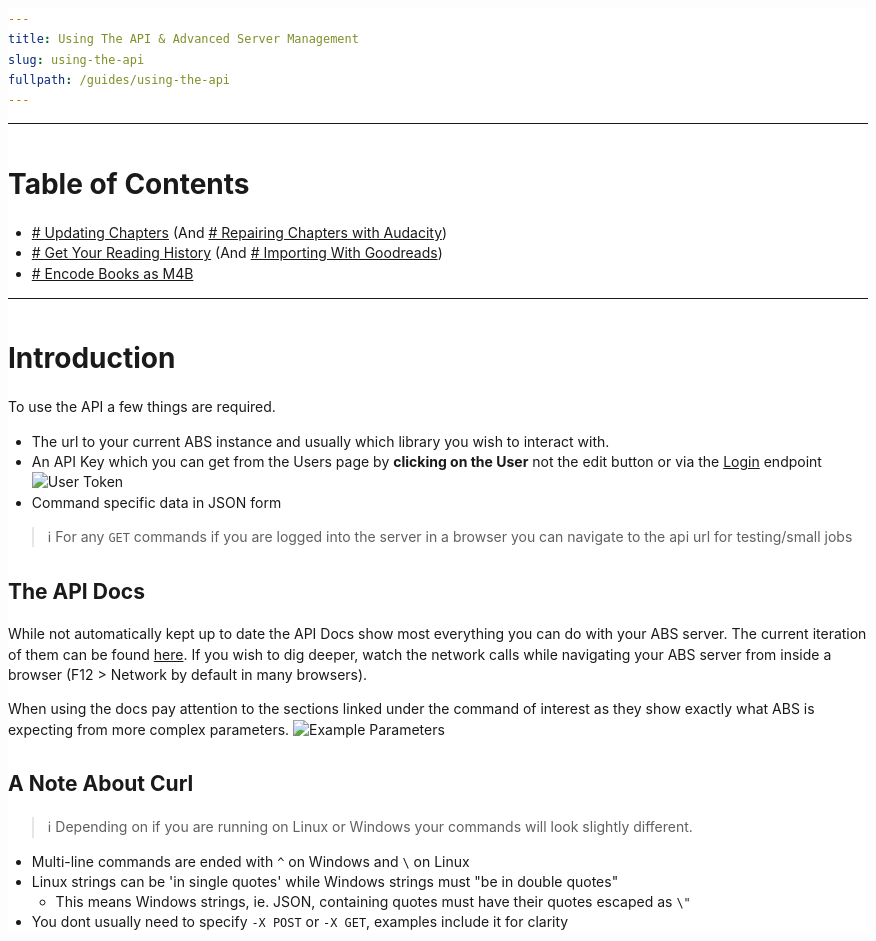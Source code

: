 ```yaml
---
title: Using The API & Advanced Server Management
slug: using-the-api
fullpath: /guides/using-the-api
---
```


---

# Table of Contents
- [# Updating Chapters](#updating-chapters) (And [# Repairing Chapters with Audacity](#audacity-chapter-workflow))
- [# Get Your Reading History](#get-your-reading-history) (And [# Importing With Goodreads](#goodreads-importing))
- [# Encode Books as M4B](#encode-book-as-m4b)
---

# Introduction

To use the API a few things are required. 
- The url to your current ABS instance and usually which library you wish to interact with. 
- An API Key which you can get from the Users page by **clicking on the User** not the edit button or via the [Login](https://api.audiobookshelf.org/#login) endpoint
![User Token](/guides/using_the_api/user.jpg)
- Command specific data in JSON form

> ℹ️ For any `GET` commands if you are logged into the server in a browser you can navigate to the api url for testing/small jobs

## The API Docs

While not automatically kept up to date the API Docs show most everything you can do with your ABS server. The current iteration of them can be found [here](https://api.audiobookshelf.org). If you wish to dig deeper, watch the network calls while navigating your ABS server from inside a browser (F12 > Network by default in many browsers).

When using the docs pay attention to the sections linked under the command of interest as they show exactly what ABS is expecting from more complex parameters.
![Example Parameters](/guides/using_the_api/example_parameters.jpg)

## A Note About Curl

> ℹ️ Depending on if you are running on Linux or Windows your commands will look slightly different.
- Multi-line commands are ended with `^` on Windows and `\` on Linux
- Linux strings can be 'in single quotes' while Windows strings must "be in double quotes"
  - This means Windows strings, ie. JSON, containing quotes must have their quotes escaped as `\"`
- You dont usually need to specify `-X POST` or `-X GET`, examples include it for clarity
